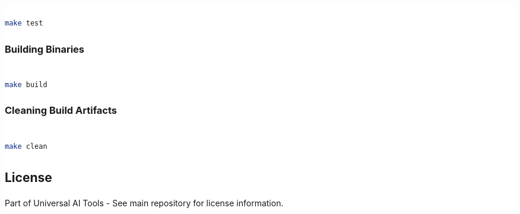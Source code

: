 ```bash

make test

```
### Building Binaries

```bash

make build

```
### Cleaning Build Artifacts

```bash

make clean

```
## License
Part of Universal AI Tools - See main repository for license information.